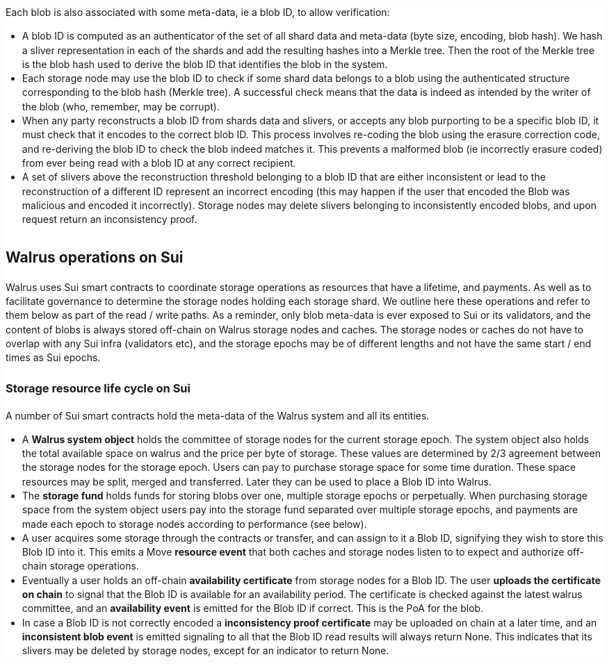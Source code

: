 Each blob is also associated with some meta-data, ie a blob ID, to allow verification:

- A blob ID is computed as an authenticator of the set of all shard data and meta-data (byte size,
  encoding, blob hash). We hash a sliver representation in each of the shards and add the resulting
  hashes into a Merkle tree. Then the root of the Merkle tree is the blob hash used to derive the
  blob ID that identifies the blob in the system.
- Each storage node may use the blob ID to check if some shard data belongs to a blob using the
  authenticated structure corresponding to the blob hash (Merkle tree). A successful check means
  that the data is indeed as intended by the writer of the blob (who, remember, may be corrupt).
- When any party reconstructs a blob ID from shards data and slivers, or accepts any blob purporting
  to be a specific blob ID, it must check that it encodes to the correct blob ID. This process
  involves re-coding the blob using the erasure correction code, and re-deriving the blob ID to
  check the blob indeed matches it. This prevents a malformed blob (ie incorrectly erasure coded)
  from ever being read with a blob ID at any correct recipient.
- A set of slivers above the reconstruction threshold belonging to a blob ID that are either
  inconsistent or lead to the reconstruction of a different ID represent an incorrect encoding
  (this may happen if the user that encoded the Blob was malicious and encoded it incorrectly).
  Storage nodes may delete slivers belonging to inconsistently encoded blobs, and upon request
  return an inconsistency proof.

## Walrus operations on Sui

Walrus uses Sui smart contracts to coordinate storage operations as resources that have a lifetime,
and payments. As well as to facilitate governance to determine the storage nodes holding each
storage shard. We outline here these operations and refer to them below as part of the read / write
paths. As a reminder, only blob meta-data is ever exposed to Sui or its validators, and the content
of blobs is always stored off-chain on Walrus storage nodes and caches. The storage nodes or caches
do not have to overlap with any Sui infra (validators etc), and the storage epochs may be of
different lengths and not have the same start / end times as Sui epochs.

### Storage resource life cycle on Sui

A number of Sui smart contracts hold the meta-data of the Walrus system and all its entities.

- A **Walrus system object** holds the committee of storage nodes for the current storage epoch. The
  system object also holds the total available space on walrus and the price per byte of storage.
  These values are determined by 2/3 agreement between the storage nodes for the storage epoch.
  Users can pay to purchase storage space for some time duration. These space resources may be
  split, merged and transferred. Later they can be used to place a Blob ID into Walrus.
- The **storage fund** holds funds for storing blobs over one, multiple storage epochs or
  perpetually. When purchasing storage space from the system object users pay into the storage fund
  separated over multiple storage epochs, and payments are made each epoch to storage nodes
  according to performance (see below).
- A user acquires some storage through the contracts or transfer, and can assign to it a Blob ID,
  signifying they wish to store this Blob ID into it. This emits a Move **resource event** that
  both caches and storage nodes listen to to expect and authorize off-chain storage operations.
- Eventually a user holds an off-chain **availability certificate** from storage nodes for a Blob
  ID. The user **uploads the certificate on chain** to signal that the Blob ID is available for an
  availability period. The certificate is checked against the latest walrus committee,
  and an **availability event** is emitted for the Blob ID if correct. This is the PoA for the
  blob.
- In case a Blob ID is not correctly encoded a **inconsistency proof certificate** may be uploaded
  on chain at a later time, and an **inconsistent blob event** is emitted signaling to all that the
  Blob ID read results will always return None. This indicates that its slivers may be deleted by
  storage nodes, except for an indicator to return None.

